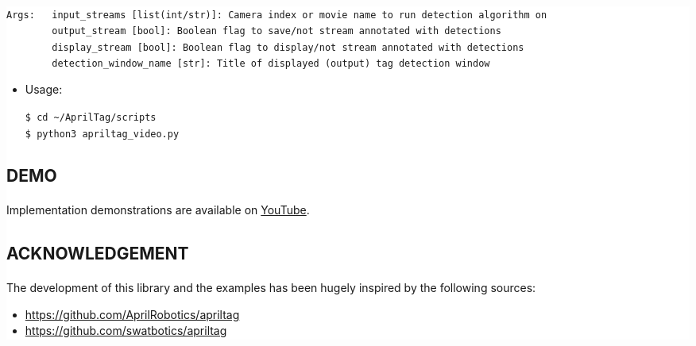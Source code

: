   ```
  Args:   input_streams [list(int/str)]: Camera index or movie name to run detection algorithm on
          output_stream [bool]: Boolean flag to save/not stream annotated with detections
          display_stream [bool]: Boolean flag to display/not stream annotated with detections
          detection_window_name [str]: Title of displayed (output) tag detection window
  ```
- Usage:
  
  ```bash
  $ cd ~/AprilTag/scripts
  $ python3 apriltag_video.py
  ```

## DEMO

Implementation demonstrations are available on [YouTube](https://youtu.be/cG5c2yfupLI).

## ACKNOWLEDGEMENT

The development of this library and the examples has been hugely inspired by the following sources:
- https://github.com/AprilRobotics/apriltag
- https://github.com/swatbotics/apriltag
